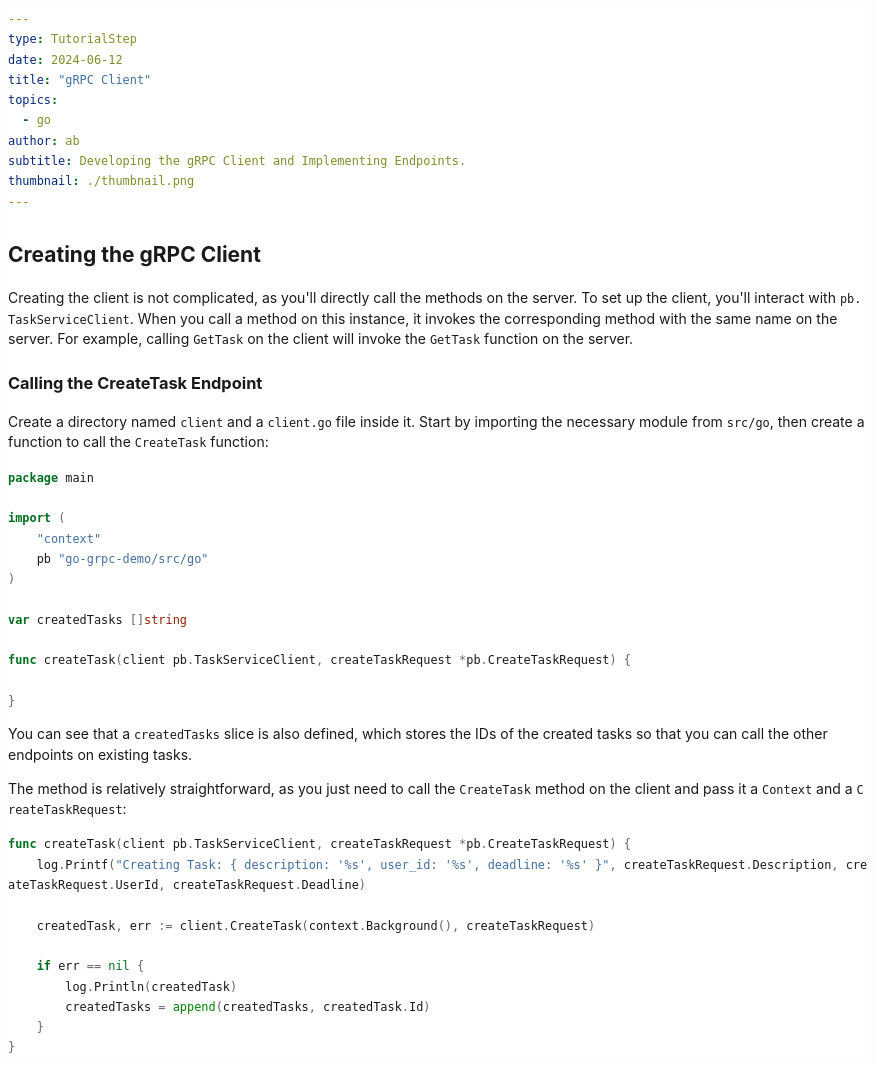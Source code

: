 ```yaml
---
type: TutorialStep
date: 2024-06-12
title: "gRPC Client"
topics:
  - go
author: ab
subtitle: Developing the gRPC Client and Implementing Endpoints.
thumbnail: ./thumbnail.png
---
```


## Creating the gRPC Client

Creating the client is not complicated, as you'll directly call the methods on the server. To set up the client, you'll interact with `pb.TaskServiceClient`. When you call a method on this instance, it invokes the corresponding method with the same name on the server. For example, calling `GetTask` on the client will invoke the `GetTask` function on the server.

### Calling the CreateTask Endpoint

Create a directory named `client` and a `client.go` file inside it. Start by importing the necessary module from `src/go`, then create a function to call the `CreateTask` function:

```go
package main

import (
    "context"
    pb "go-grpc-demo/src/go"
)

var createdTasks []string

func createTask(client pb.TaskServiceClient, createTaskRequest *pb.CreateTaskRequest) {

}
```

You can see that a `createdTasks` slice is also defined, which stores the IDs of the created tasks so that you can call the other endpoints on existing tasks.

The method is relatively straightforward, as you just need to call the `CreateTask` method on the client and pass it a `Context` and a `CreateTaskRequest`:

```go
func createTask(client pb.TaskServiceClient, createTaskRequest *pb.CreateTaskRequest) {
    log.Printf("Creating Task: { description: '%s', user_id: '%s', deadline: '%s' }", createTaskRequest.Description, createTaskRequest.UserId, createTaskRequest.Deadline)

    createdTask, err := client.CreateTask(context.Background(), createTaskRequest)

    if err == nil {
        log.Println(createdTask)
        createdTasks = append(createdTasks, createdTask.Id)
    }
}
```
